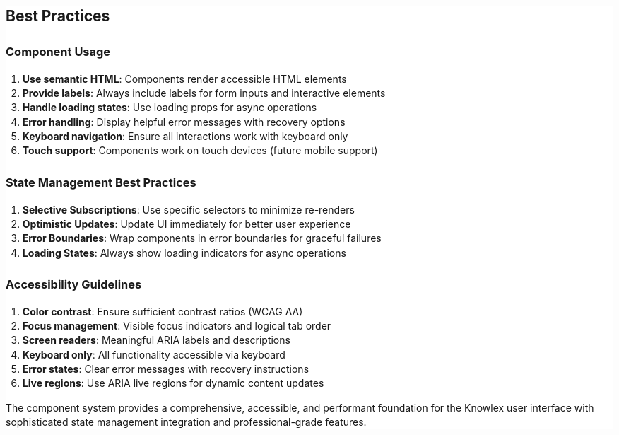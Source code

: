 ## Best Practices

### Component Usage
1. **Use semantic HTML**: Components render accessible HTML elements
2. **Provide labels**: Always include labels for form inputs and interactive elements
3. **Handle loading states**: Use loading props for async operations
4. **Error handling**: Display helpful error messages with recovery options
5. **Keyboard navigation**: Ensure all interactions work with keyboard only
6. **Touch support**: Components work on touch devices (future mobile support)

### State Management Best Practices
1. **Selective Subscriptions**: Use specific selectors to minimize re-renders
2. **Optimistic Updates**: Update UI immediately for better user experience
3. **Error Boundaries**: Wrap components in error boundaries for graceful failures
4. **Loading States**: Always show loading indicators for async operations

### Accessibility Guidelines
1. **Color contrast**: Ensure sufficient contrast ratios (WCAG AA)
2. **Focus management**: Visible focus indicators and logical tab order
3. **Screen readers**: Meaningful ARIA labels and descriptions
4. **Keyboard only**: All functionality accessible via keyboard
5. **Error states**: Clear error messages with recovery instructions
6. **Live regions**: Use ARIA live regions for dynamic content updates

The component system provides a comprehensive, accessible, and performant foundation for the Knowlex user interface with sophisticated state management integration and professional-grade features.
